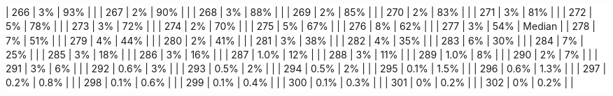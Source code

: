 | 266 | 3% | 93% |  |
| 267 | 2% | 90% |  |
| 268 | 3% | 88% |  |
| 269 | 2% | 85% |  |
| 270 | 2% | 83% |  |
| 271 | 3% | 81% |  |
| 272 | 5% | 78% |  |
| 273 | 3% | 72% |  |
| 274 | 2% | 70% |  |
| 275 | 5% | 67% |  |
| 276 | 8% | 62% |  |
| 277 | 3% | 54% | Median |
| 278 | 7% | 51% |  |
| 279 | 4% | 44% |  |
| 280 | 2% | 41% |  |
| 281 | 3% | 38% |  |
| 282 | 4% | 35% |  |
| 283 | 6% | 30% |  |
| 284 | 7% | 25% |  |
| 285 | 3% | 18% |  |
| 286 | 3% | 16% |  |
| 287 | 1.0% | 12% |  |
| 288 | 3% | 11% |  |
| 289 | 1.0% | 8% |  |
| 290 | 2% | 7% |  |
| 291 | 3% | 6% |  |
| 292 | 0.6% | 3% |  |
| 293 | 0.5% | 2% |  |
| 294 | 0.5% | 2% |  |
| 295 | 0.1% | 1.5% |  |
| 296 | 0.6% | 1.3% |  |
| 297 | 0.2% | 0.8% |  |
| 298 | 0.1% | 0.6% |  |
| 299 | 0.1% | 0.4% |  |
| 300 | 0.1% | 0.3% |  |
| 301 | 0% | 0.2% |  |
| 302 | 0% | 0.2% |  |